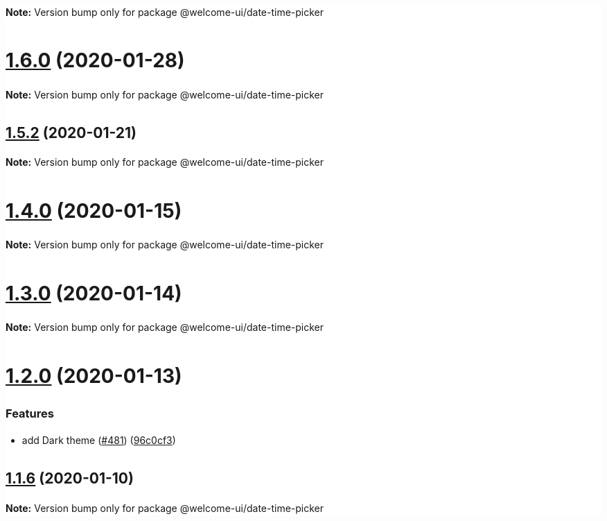 **Note:** Version bump only for package @welcome-ui/date-time-picker





# [1.6.0](https://github.com/WTTJ/welcome-ui/compare/v1.5.3...v1.6.0) (2020-01-28)

**Note:** Version bump only for package @welcome-ui/date-time-picker





## [1.5.2](https://github.com/WTTJ/welcome-ui/compare/v1.5.1...v1.5.2) (2020-01-21)

**Note:** Version bump only for package @welcome-ui/date-time-picker





# [1.4.0](https://github.com/WTTJ/welcome-ui/compare/v1.3.0...v1.4.0) (2020-01-15)

**Note:** Version bump only for package @welcome-ui/date-time-picker





# [1.3.0](https://github.com/WTTJ/welcome-ui/compare/v1.2.0...v1.3.0) (2020-01-14)

**Note:** Version bump only for package @welcome-ui/date-time-picker





# [1.2.0](https://github.com/WTTJ/welcome-ui/compare/v1.1.6...v1.2.0) (2020-01-13)


### Features

* add Dark theme ([#481](https://github.com/WTTJ/welcome-ui/issues/481)) ([96c0cf3](https://github.com/WTTJ/welcome-ui/commit/96c0cf3b3f7cff70a0dc5d548222c0eaed753ca2))





## [1.1.6](https://github.com/WTTJ/welcome-ui/compare/v1.1.5...v1.1.6) (2020-01-10)

**Note:** Version bump only for package @welcome-ui/date-time-picker
